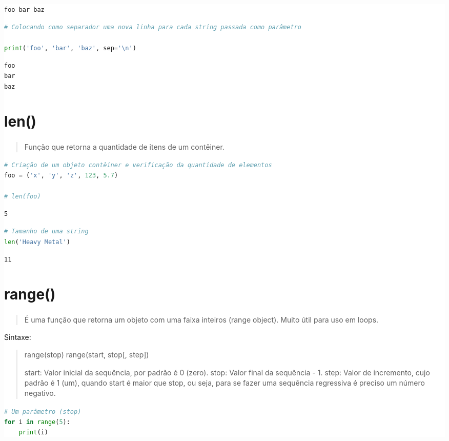 ``` console
foo bar baz
```

``` python
# Colocando como separador uma nova linha para cada string passada como parâmetro

print('foo', 'bar', 'baz', sep='\n')
```

``` console
foo
bar
baz
```

# len()

> Função que retorna a quantidade de itens de um contêiner.

``` python
# Criação de um objeto contêiner e verificação da quantidade de elementos
foo = ('x', 'y', 'z', 123, 5.7)

# len(foo)
```

``` console
5
```

``` python
# Tamanho de uma string
len('Heavy Metal')
```

``` console
11    
```

# range()

> É uma função que retorna um objeto com uma faixa inteiros (range
> object). Muito útil para uso em loops.

Sintaxe:

> range(stop) range(start, stop\[, step\])
>
> start: Valor inicial da sequência, por padrão é 0 (zero). stop: Valor
> final da sequẽncia - 1. step: Valor de incremento, cujo padrão é 1
> (um), quando start é maior que stop, ou seja, para se fazer uma
> sequência regressiva é preciso um número negativo.

``` python
# Um parâmetro (stop)
for i in range(5):
    print(i)
```
